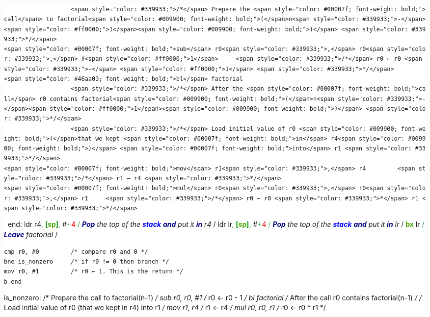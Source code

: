                        <span style="color: #339933;">/*</span> Prepare the <span style="color: #00007f; font-weight: bold;">call</span> to factorial<span style="color: #009900; font-weight: bold;">(</span>n<span style="color: #339933;">-</span><span style="color: #ff0000;">1</span><span style="color: #009900; font-weight: bold;">)</span> <span style="color: #339933;">*/</span>
    <span style="color: #00007f; font-weight: bold;">sub</span> r0<span style="color: #339933;">,</span> r0<span style="color: #339933;">,</span> #<span style="color: #ff0000;">1</span>     <span style="color: #339933;">/*</span> r0 ← r0 <span style="color: #339933;">-</span> <span style="color: #ff0000;">1</span> <span style="color: #339933;">*/</span>
    <span style="color: #46aa03; font-weight: bold;">bl</span> factorial
                       <span style="color: #339933;">/*</span> After the <span style="color: #00007f; font-weight: bold;">call</span> r0 contains factorial<span style="color: #009900; font-weight: bold;">(</span>n<span style="color: #339933;">-</span><span style="color: #ff0000;">1</span><span style="color: #009900; font-weight: bold;">)</span> <span style="color: #339933;">*/</span>
                       <span style="color: #339933;">/*</span> Load initial value of r0 <span style="color: #009900; font-weight: bold;">(</span>that we kept <span style="color: #00007f; font-weight: bold;">in</span> r4<span style="color: #009900; font-weight: bold;">)</span> <span style="color: #00007f; font-weight: bold;">into</span> r1 <span style="color: #339933;">*/</span>
    <span style="color: #00007f; font-weight: bold;">mov</span> r1<span style="color: #339933;">,</span> r4         <span style="color: #339933;">/*</span> r1 ← r4 <span style="color: #339933;">*/</span>
    <span style="color: #00007f; font-weight: bold;">mul</span> r0<span style="color: #339933;">,</span> r0<span style="color: #339933;">,</span> r1     <span style="color: #339933;">/*</span> r0 ← r0 <span style="color: #339933;">*</span> r1 <span style="color: #339933;">*/</span>
&nbsp;
end<span style="color: #339933;">:</span>
    ldr r4<span style="color: #339933;">,</span> <span style="color: #009900; font-weight: bold;">[</span><span style="color: #46aa03; font-weight: bold;">sp</span><span style="color: #009900; font-weight: bold;">]</span><span style="color: #339933;">,</span> #<span style="color: #339933;">+</span><span style="color: #ff0000;">4</span>  <span style="color: #339933;">/*</span> <span style="color: #00007f; font-weight: bold;">Pop</span> the top of the <span style="color: #0000ff; font-weight: bold;">stack</span> <span style="color: #00007f; font-weight: bold;">and</span> put it <span style="color: #00007f; font-weight: bold;">in</span> r4 <span style="color: #339933;">*/</span>
    ldr lr<span style="color: #339933;">,</span> <span style="color: #009900; font-weight: bold;">[</span><span style="color: #46aa03; font-weight: bold;">sp</span><span style="color: #009900; font-weight: bold;">]</span><span style="color: #339933;">,</span> #<span style="color: #339933;">+</span><span style="color: #ff0000;">4</span>  <span style="color: #339933;">/*</span> <span style="color: #00007f; font-weight: bold;">Pop</span> the top of the <span style="color: #0000ff; font-weight: bold;">stack</span> <span style="color: #00007f; font-weight: bold;">and</span> put it <span style="color: #00007f; font-weight: bold;">in</span> lr <span style="color: #339933;">*/</span>
    <span style="color: #46aa03; font-weight: bold;">bx</span> lr              <span style="color: #339933;">/*</span> <span style="color: #00007f; font-weight: bold;">Leave</span> factorial <span style="color: #339933;">*/</span></pre></td></tr></tbody></table><p class="theCode" style="display:none;">factorial:
    str lr, [sp,#-4]!  /* Push lr onto the top of the stack */
    str r4, [sp,#-4]!  /* Push r4 onto the top of the stack */
                       /* The stack is now 8 byte aligned */
    mov r4, r0         /* Keep a copy of the initial value of r0 in r4 */


    cmp r0, #0         /* compare r0 and 0 */
    bne is_nonzero     /* if r0 != 0 then branch */
    mov r0, #1         /* r0 ← 1. This is the return */
    b end
is_nonzero:
                       /* Prepare the call to factorial(n-1) */
    sub r0, r0, #1     /* r0 ← r0 - 1 */
    bl factorial
                       /* After the call r0 contains factorial(n-1) */
                       /* Load initial value of r0 (that we kept in r4) into r1 */
    mov r1, r4         /* r1 ← r4 */
    mul r0, r0, r1     /* r0 ← r0 * r1 */
